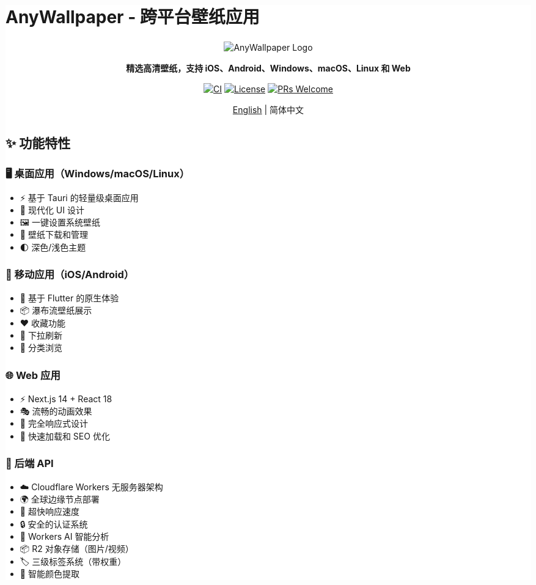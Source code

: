 # AnyWallpaper - 跨平台壁纸应用

<div align="center">

![AnyWallpaper Logo](https://via.placeholder.com/200x200?text=AnyWallpaper)

**精选高清壁纸，支持 iOS、Android、Windows、macOS、Linux 和 Web**

[![CI](https://github.com/zhaibin/wallpaper-universe/workflows/CI/badge.svg)](https://github.com/zhaibin/wallpaper-universe/actions)
[![License](https://img.shields.io/badge/license-MIT-blue.svg)](LICENSE)
[![PRs Welcome](https://img.shields.io/badge/PRs-welcome-brightgreen.svg)](https://github.com/zhaibin/wallpaper-universe/pulls)

[English](README_EN.md) | 简体中文

</div>

## ✨ 功能特性

### 🖥️ 桌面应用（Windows/macOS/Linux）
- ⚡ 基于 Tauri 的轻量级桌面应用
- 🎨 现代化 UI 设计
- 🖼️ 一键设置系统壁纸
- 💾 壁纸下载和管理
- 🌓 深色/浅色主题

### 📱 移动应用（iOS/Android）
- 🎯 基于 Flutter 的原生体验
- 📦 瀑布流壁纸展示
- ❤️ 收藏功能
- 🔄 下拉刷新
- 📂 分类浏览

### 🌐 Web 应用
- ⚡ Next.js 14 + React 18
- 🎭 流畅的动画效果
- 📱 完全响应式设计
- 🚀 快速加载和 SEO 优化

### 🔧 后端 API
- ☁️ Cloudflare Workers 无服务器架构
- 🌍 全球边缘节点部署
- 💨 超快响应速度
- 🔒 安全的认证系统
- 🤖 Workers AI 智能分析
- 📦 R2 对象存储（图片/视频）
- 🏷️ 三级标签系统（带权重）
- 🎨 智能颜色提取
